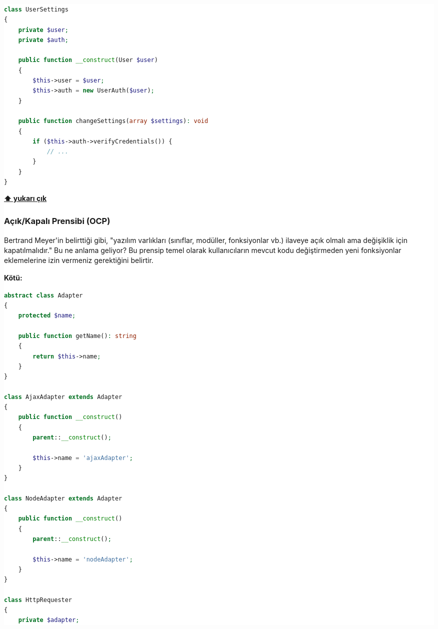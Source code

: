 ```php
class UserSettings 
{
    private $user;
    private $auth;

    public function __construct(User $user) 
    {
        $this->user = $user;
        $this->auth = new UserAuth($user);
    }

    public function changeSettings(array $settings): void
    {
        if ($this->auth->verifyCredentials()) {
            // ...
        }
    }
}
```

**[⬆ yukarı çık](#İçindekiler)**

### Açık/Kapalı Prensibi (OCP)

Bertrand Meyer'in belirttiği gibi, "yazılım varlıkları (sınıflar, modüller, fonksiyonlar vb.) ilaveye açık olmalı ama değişiklik için kapatılmalıdır." Bu ne anlama geliyor? Bu prensip temel olarak kullanıcıların mevcut kodu değiştirmeden yeni fonksiyonlar eklemelerine izin vermeniz gerektiğini belirtir.

**Kötü:**

```php
abstract class Adapter
{
    protected $name;

    public function getName(): string
    {
        return $this->name;
    }
}

class AjaxAdapter extends Adapter
{
    public function __construct()
    {
        parent::__construct();

        $this->name = 'ajaxAdapter';
    }
}

class NodeAdapter extends Adapter
{
    public function __construct()
    {
        parent::__construct();

        $this->name = 'nodeAdapter';
    }
}

class HttpRequester
{
    private $adapter;
```